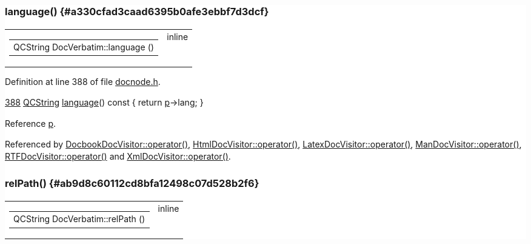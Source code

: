 ### language() {#a330cfad3caad6395b0afe3ebbf7d3dcf}

<div class="doxyMemberItem">
<div class="doxyMemberProto">
<table class="doxyMemberLabels">
<tr class="doxyMemberLabels">
<td class="doxyMemberLabelsLeft">
<table class="doxyMemberName">
<tr>
<td class="doxyMemberName">QCString DocVerbatim::language ()</td>
</tr>
</table>
</td>
<td class="doxyMemberLabelsRight">
<span class="doxyMemberLabels">
<span class="doxyMemberLabel inline">inline</span>
</span>
</td>
</tr>
</table>
</div>
<div class="doxyMemberDoc">



Definition at line 388 of file <a href="/web-doxygen/docs/api/files/src/docnode-h">docnode.h</a>.

<div class="doxyProgramListing">

<div class="doxyCodeLine"><span class="doxyLineNumber"><a href="#a330cfad3caad6395b0afe3ebbf7d3dcf">388</a></span><span class="doxyLineContent"><span class="doxyHighlight">    <a href="/web-doxygen/docs/api/classes/qcstring">QCString</a> <a href="#a330cfad3caad6395b0afe3ebbf7d3dcf">language</a>()</span><span class="doxyHighlightKeyword"> const    </span><span class="doxyHighlight">{ </span><span class="doxyHighlightKeywordFlow">return</span><span class="doxyHighlight"> <a href="#a4b971f66f622c0ac1bd5a497a9fd6aa8">p</a>-&gt;lang; }</span></span></div>

</div>


Reference <a href="#a4b971f66f622c0ac1bd5a497a9fd6aa8">p</a>.

Referenced by <a href="/web-doxygen/docs/api/classes/docbookdocvisitor/#a4931bb0ccd2eb4d8aede2a9afb7058d6">DocbookDocVisitor::operator()</a>, <a href="/web-doxygen/docs/api/classes/htmldocvisitor/#a595de00e640ff570870b8ed05a492e35">HtmlDocVisitor::operator()</a>, <a href="/web-doxygen/docs/api/classes/latexdocvisitor/#a729fe6d8301bb25f3785b4e4466fccd5">LatexDocVisitor::operator()</a>, <a href="/web-doxygen/docs/api/classes/mandocvisitor/#aff3cb0ea5dd2ee90d238e8689a34e0da">ManDocVisitor::operator()</a>, <a href="/web-doxygen/docs/api/classes/rtfdocvisitor/#a101e1d1d08453e6a606f9f8652a6cc73">RTFDocVisitor::operator()</a> and <a href="/web-doxygen/docs/api/classes/xmldocvisitor/#ae2f1f49b8496f09377c4e7de91e2f3d6">XmlDocVisitor::operator()</a>.
</div>
</div>

### relPath() {#ab9d8c60112cd8bfa12498c07d528b2f6}

<div class="doxyMemberItem">
<div class="doxyMemberProto">
<table class="doxyMemberLabels">
<tr class="doxyMemberLabels">
<td class="doxyMemberLabelsLeft">
<table class="doxyMemberName">
<tr>
<td class="doxyMemberName">QCString DocVerbatim::relPath ()</td>
</tr>
</table>
</td>
<td class="doxyMemberLabelsRight">
<span class="doxyMemberLabels">
<span class="doxyMemberLabel inline">inline</span>